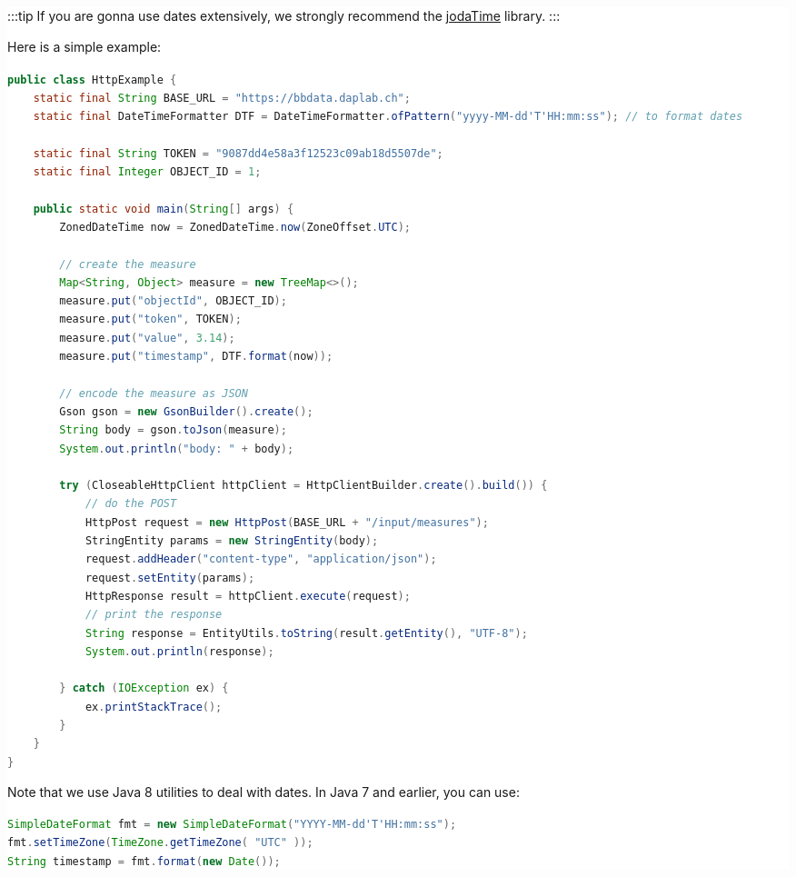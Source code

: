 :::tip
If you are gonna use dates extensively, we strongly recommend the [jodaTime](http://www.joda.org/joda-time/) library.
:::

Here is a simple example:
```java
public class HttpExample {
    static final String BASE_URL = "https://bbdata.daplab.ch";
    static final DateTimeFormatter DTF = DateTimeFormatter.ofPattern("yyyy-MM-dd'T'HH:mm:ss"); // to format dates

    static final String TOKEN = "9087dd4e58a3f12523c09ab18d5507de";
    static final Integer OBJECT_ID = 1;

    public static void main(String[] args) {
        ZonedDateTime now = ZonedDateTime.now(ZoneOffset.UTC);

        // create the measure 
        Map<String, Object> measure = new TreeMap<>();
        measure.put("objectId", OBJECT_ID);
        measure.put("token", TOKEN);
        measure.put("value", 3.14);
        measure.put("timestamp", DTF.format(now));

        // encode the measure as JSON
        Gson gson = new GsonBuilder().create();
        String body = gson.toJson(measure);
        System.out.println("body: " + body);

        try (CloseableHttpClient httpClient = HttpClientBuilder.create().build()) {
            // do the POST
            HttpPost request = new HttpPost(BASE_URL + "/input/measures");
            StringEntity params = new StringEntity(body);
            request.addHeader("content-type", "application/json");
            request.setEntity(params);
            HttpResponse result = httpClient.execute(request);
            // print the response
            String response = EntityUtils.toString(result.getEntity(), "UTF-8");
            System.out.println(response);

        } catch (IOException ex) {
            ex.printStackTrace();
        }
    }
}
```

Note that we use Java 8 utilities to deal with dates. In Java 7 and earlier, you can use:

``` java
SimpleDateFormat fmt = new SimpleDateFormat("YYYY-MM-dd'T'HH:mm:ss");
fmt.setTimeZone(TimeZone.getTimeZone( "UTC" ));
String timestamp = fmt.format(new Date());
```
